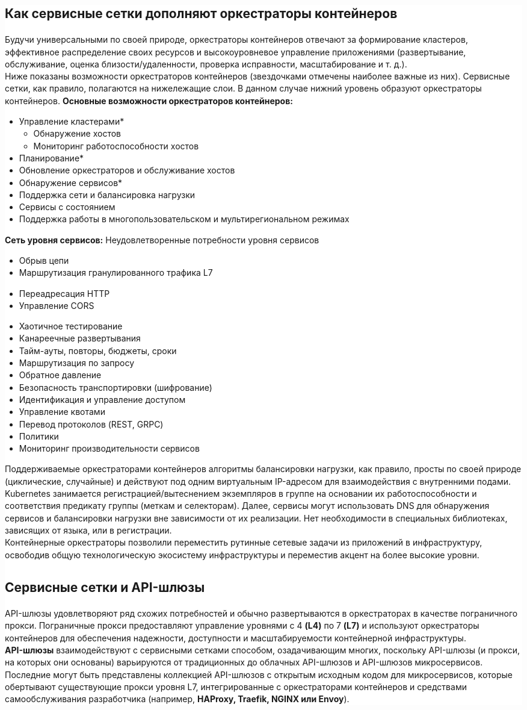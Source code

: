 ## Как сервисные сетки дополняют оркестраторы контейнеров
Будучи универсальными по своей природе, оркестраторы контейнеров отвечают за формирование кластеров, эффективное распределение своих ресурсов и высокоуровневое управление приложениями (развертывание, обслуживание, оценка близости/удаленности, проверка исправности, масштабирование и т. д.).<br>
Ниже показаны возможности оркестраторов контейнеров (звездочками отмечены наиболее важные из них). Сервисные сетки, как правило, полагаются на нижележащие слои. В данном случае нижний уровень образуют оркестраторы контейнеров.
**Основные возможности оркестраторов контейнеров:**
* Управление кластерами\*
  - Обнаружение хостов
  - Мониторинг работоспособности хостов
* Планирование\*
* Обновление оркестраторов и обслуживание хостов
* Обнаружение сервисов\*
* Поддержка сети и балансировка нагрузки
* Сервисы с состоянием
* Поддержка работы в многопользовательском и мультирегиональном режимах

**Сеть уровня сервисов:**
Неудовлетворенные потребности уровня сервисов
* Обрыв цепи
* Маршрутизация гранулированного трафика L7
- Переадресация HTTP
- Управление CORS
* Хаотичное тестирование
* Канареечные развертывания
* Тайм-ауты, повторы, бюджеты, сроки
* Маршрутизация по запросу
* Обратное давление
* Безопасность транспортировки (шифрование)
* Идентификация и управление доступом
* Управление квотами
* Перевод протоколов (REST, GRPC)
* Политики
* Мониторинг производительности сервисов

Поддерживаемые оркестраторами контейнеров алгоритмы балансировки нагрузки, как правило, просты по своей природе (циклические, случайные) и действуют под одним виртуальным IP-адресом для взаимодействия с внутренними подами.<br>
Kubernetes занимается регистрацией/вытеснением экземпляров в группе на основании их работоспособности и соответствия предикату группы (меткам и селекторам). Далее, сервисы могут использовать DNS для обнаружения сервисов и балансировки нагрузки вне зависимости от их реализации. Нет необходимости в специальных библиотеках, зависящих от языка, или в регистрации.<br>
Контейнерные оркестраторы позволили переместить рутинные сетевые задачи из приложений в инфраструктуру, освободив общую технологическую экосистему инфраструктуры и переместив акцент на более высокие уровни.

## Сервисные сетки и API-шлюзы

API-шлюзы удовлетворяют ряд схожих потребностей и обычно развертываются в оркестраторах в качестве пограничного прокси. Пограничные прокси предоставляют управление уровнями с 4 **(L4)** по 7 **(L7)** и используют оркестраторы контейнеров для обеспечения надежности, доступности и масштабируемости контейнерной инфраструктуры.<br>
**API-шлюзы** взаимодействуют с сервисными сетками способом, озадачивающим многих, поскольку API-шлюзы (и прокси, на которых они основаны) варьируются от традиционных до облачных API-шлюзов и API-шлюзов микросервисов. Последние могут быть представлены коллекцией API-шлюзов с открытым исходным кодом для микросервисов, которые обертывают существующие прокси уровня L7, интегрированные с  оркестраторами контейнеров и средствами самообслуживания разработчика (например, **HAProxy, Traefik, NGINX или Envoy**).

